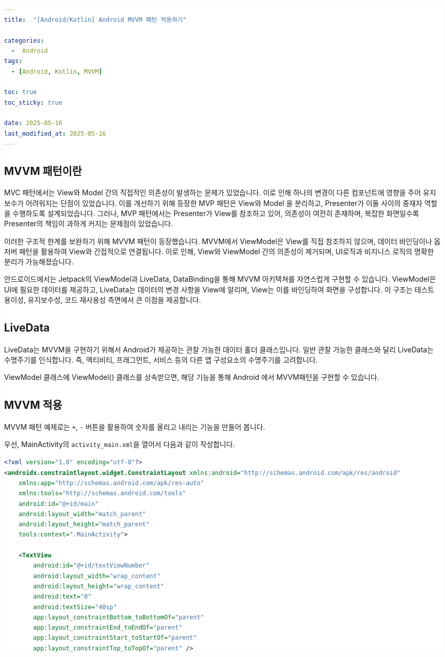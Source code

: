```yaml
---
title:  "[Android/Kotlin] Android MVVM 패턴 적용하기" 

categories:
  -  Android
tags:
  - [Android, Kotlin, MVVM]

toc: true
toc_sticky: true

date: 2025-05-16
last_modified_at: 2025-05-16
---
```


## MVVM 패턴이란 

MVC 패턴에서는 View와 Model 간의 직접적인 의존성이 발생하는 문제가 있었습니다. 이로 인해 하나의 변경이 다른 컴포넌트에 영향을 주어 유지보수가 어려워지는 단점이 있었습니다. 이를 개선하기 위해 등장한 MVP 패턴은 View와 Model 을 분리하고, Presenter가 이둘 사이의 중재자 역할을 수행하도록 설계되었습니다. 그러나, MVP 패턴에서는 Presenter가 View를 참조하고 있어, 의존성이 여전히 존재하며, 복잡한 화면일수록 Presenter의 책임이 과하게 커지는 문제점이 있었습니다.

이러한 구조적 한계를 보완하기 위해 MVVM 패턴이 등장했습니다. MVVM에서 ViewModel은 View를 직접 참조하지 않으며, 데이터 바인딩이나 옵저버 패턴을 활용하여 View와 간접적으로 연결됩니다. 이로 인해, View와 ViewModel 간의 의존성이 제거되며, UI로직과 비지니스 로직의 명확한 분리가 가능해졌습니다.

안드로이드에서는 Jetpack의 ViewModel과 LiveData, DataBinding을 통해 MVVM 아키텍쳐를 자연스럽게 구현할 수 있습니다. ViewModel은 UI에 필요한 데이터를 제공하고, LiveData는 데이터의 변경 사항을 View에 알리며, View는 이를 바인딩하여 화면을 구성합니다. 이 구조는 테스트 용이성, 유지보수성, 코드 재사용성 측면에서 큰 이점을 제공합니다.

## LiveData

LiveData는 MVVM을 구현하기 위해서 Android가 제공하는 관찰 가능한 데이터 홀더 클래스입니다. 일반 관찰 가능한 클래스와 달리 LiveData는 수명주기를 인식합니다. 즉, 액티비티, 프래그먼트, 서비스 등의 다른 앱 구성요소의 수명주기를 고려합니다.

ViewModel 클래스에 ViewModel() 클래스를 상속받으면, 해당 기능을 통해 Android 에서 MVVM패턴을 구현할 수 있습니다.


## MVVM 적용

MVVM 패턴 예제로는 `+`, `-` 버튼을 활용하여 숫자를 올리고 내리는 기능을 만들어 봅니다.

우선, MainActivity의 `activity_main.xml`을 열어서 다음과 같이 작성합니다.

```xml
<?xml version="1.0" encoding="utf-8"?>
<androidx.constraintlayout.widget.ConstraintLayout xmlns:android="http://schemas.android.com/apk/res/android"
    xmlns:app="http://schemas.android.com/apk/res-auto"
    xmlns:tools="http://schemas.android.com/tools"
    android:id="@+id/main"
    android:layout_width="match_parent"
    android:layout_height="match_parent"
    tools:context=".MainActivity">

    <TextView
        android:id="@+id/textViewNumber"
        android:layout_width="wrap_content"
        android:layout_height="wrap_content"
        android:text="0"
        android:textSize="40sp"
        app:layout_constraintBottom_toBottomOf="parent"
        app:layout_constraintEnd_toEndOf="parent"
        app:layout_constraintStart_toStartOf="parent"
        app:layout_constraintTop_toTopOf="parent" />

```